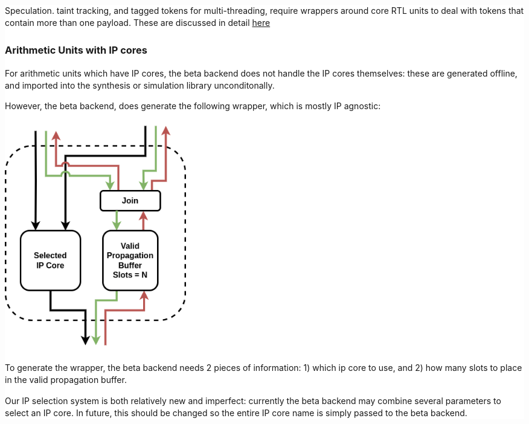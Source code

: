 Speculation. taint tracking, and tagged tokens for multi-threading, require wrappers around core RTL units to deal with tokens that contain more than one payload. These are discussed in detail [here](SignalManager.md)


### Arithmetic Units with IP cores

For arithmetic units which have IP cores, the beta backend does not handle the IP cores themselves: these are generated offline, and imported into the synthesis or simulation library unconditonally.


However, the beta backend, does generate the following wrapper, which is mostly IP agnostic:

<img alt="IP core wrapper" src="./Figures/BetaBackend/ip_wrapper.png" width="300" />

To generate the wrapper, the beta backend needs 2 pieces of information: 1) which ip core to use, and 2) how many slots to place in the valid propagation buffer.

Our IP selection system is both relatively new and imperfect: currently the beta backend may combine several parameters to select an IP core. In future, this should be changed so the entire IP core name is simply passed to the beta backend.